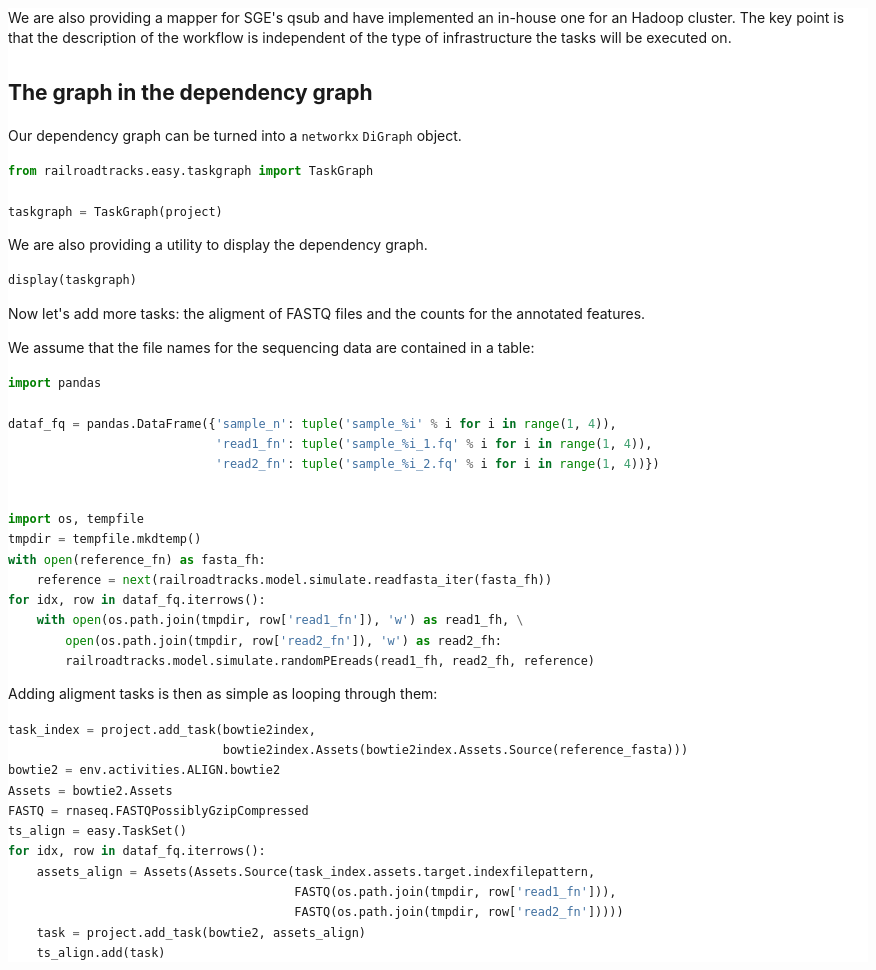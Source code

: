 We are also providing a mapper for SGE's qsub and have implemented an in-house one for an
Hadoop cluster. The key point is that the description of the workflow is independent of the
type of infrastructure the tasks will be executed on.


## The graph in the dependency graph

Our dependency graph can be turned into a `networkx` `DiGraph` object.

```python
from railroadtracks.easy.taskgraph import TaskGraph

taskgraph = TaskGraph(project)

```

We are also providing a utility to display the dependency graph.

```python
display(taskgraph)
```

Now let's add more tasks: the aligment of FASTQ files and the counts for the annotated features.

We assume that the file names for the sequencing data are contained in a table:

```python
import pandas

dataf_fq = pandas.DataFrame({'sample_n': tuple('sample_%i' % i for i in range(1, 4)),
                             'read1_fn': tuple('sample_%i_1.fq' % i for i in range(1, 4)),
                             'read2_fn': tuple('sample_%i_2.fq' % i for i in range(1, 4))})
```

```python

import os, tempfile
tmpdir = tempfile.mkdtemp()
with open(reference_fn) as fasta_fh:
    reference = next(railroadtracks.model.simulate.readfasta_iter(fasta_fh))
for idx, row in dataf_fq.iterrows():
    with open(os.path.join(tmpdir, row['read1_fn']), 'w') as read1_fh, \
        open(os.path.join(tmpdir, row['read2_fn']), 'w') as read2_fh:
        railroadtracks.model.simulate.randomPEreads(read1_fh, read2_fh, reference)
```

Adding aligment tasks is then as simple as looping through them:

```python
task_index = project.add_task(bowtie2index,
                              bowtie2index.Assets(bowtie2index.Assets.Source(reference_fasta)))
bowtie2 = env.activities.ALIGN.bowtie2
Assets = bowtie2.Assets
FASTQ = rnaseq.FASTQPossiblyGzipCompressed
ts_align = easy.TaskSet()
for idx, row in dataf_fq.iterrows():
    assets_align = Assets(Assets.Source(task_index.assets.target.indexfilepattern,
                                        FASTQ(os.path.join(tmpdir, row['read1_fn'])),
                                        FASTQ(os.path.join(tmpdir, row['read2_fn']))))
    task = project.add_task(bowtie2, assets_align)
    ts_align.add(task)

```
